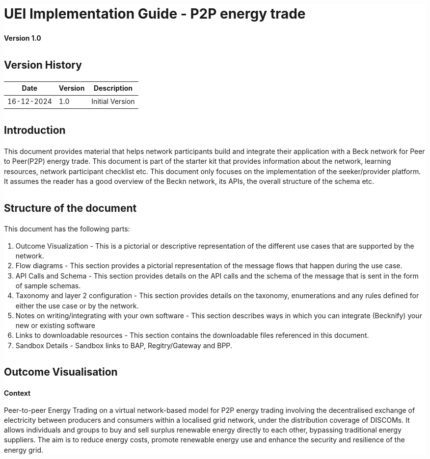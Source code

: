 # UEI Implementation Guide - P2P energy trade

#### Version 1.0

## Version History

| Date       | Version | Description                                         |
| ---------- | ------- | --------------------------------------------------- |
| 16-12-2024 | 1.0     | Initial Version                                     |

## Introduction

This document provides material that helps network participants build and integrate their application with a Beck network for Peer to Peer(P2P) energy trade. This document is part of the starter kit that provides information about the network, learning resources, network participant checklist etc. This document only focuses on the implementation of the seeker/provider platform. It assumes the reader has a good overview of the Beckn network, its APIs, the overall structure of the schema etc.

## Structure of the document

This document has the following parts:

1. Outcome Visualization - This is a pictorial or descriptive representation of the different use cases that are supported by the network.
2. Flow diagrams - This section provides a pictorial representation of the message flows that happen during the use case.
3. API Calls and Schema - This section provides details on the API calls and the schema of the message that is sent in the form of sample schemas.
4. Taxonomy and layer 2 configuration - This section provides details on the taxonomy, enumerations and any rules defined for either the use case or by the network.
5. Notes on writing/integrating with your own software - This section describes ways in which you can integrate (Becknify) your new or existing software
6. Links to downloadable resources - This section contains the downloadable files referenced in this document.
7. Sandbox Details - Sandbox links to BAP, Regitry/Gateway and BPP.

## Outcome Visualisation

**Context**

Peer-to-peer Energy Trading on a virtual network-based model for P2P energy trading involving the decentralised exchange of electricity between producers and consumers within a localised grid network, under the distribution coverage of DISCOMs. It allows individuals and groups to buy and sell surplus renewable energy directly to each other, bypassing traditional energy suppliers. The aim is to reduce energy costs, promote renewable energy use and enhance the security and resilience of the energy grid.
